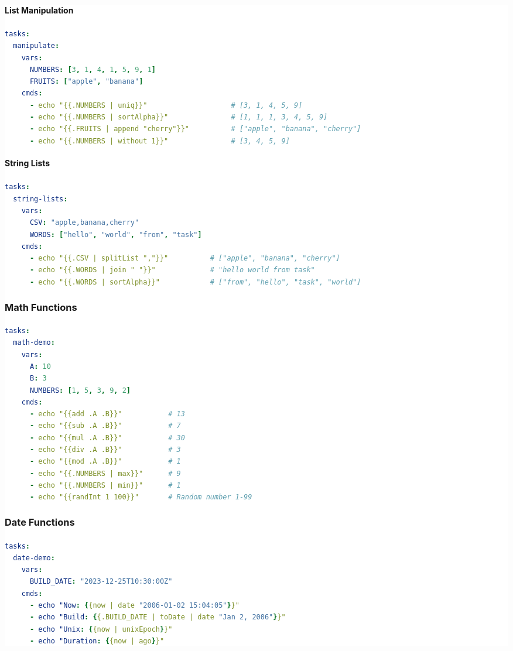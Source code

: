 #### List Manipulation

```yaml
tasks:
  manipulate:
    vars:
      NUMBERS: [3, 1, 4, 1, 5, 9, 1]
      FRUITS: ["apple", "banana"]
    cmds:
      - echo "{{.NUMBERS | uniq}}"                    # [3, 1, 4, 5, 9]
      - echo "{{.NUMBERS | sortAlpha}}"               # [1, 1, 1, 3, 4, 5, 9]
      - echo "{{.FRUITS | append "cherry"}}"          # ["apple", "banana", "cherry"]
      - echo "{{.NUMBERS | without 1}}"               # [3, 4, 5, 9]
```

#### String Lists

```yaml
tasks:
  string-lists:
    vars:
      CSV: "apple,banana,cherry"
      WORDS: ["hello", "world", "from", "task"]
    cmds:
      - echo "{{.CSV | splitList ","}}"          # ["apple", "banana", "cherry"]
      - echo "{{.WORDS | join " "}}"             # "hello world from task"
      - echo "{{.WORDS | sortAlpha}}"            # ["from", "hello", "task", "world"]
```

### Math Functions

```yaml
tasks:
  math-demo:
    vars:
      A: 10
      B: 3
      NUMBERS: [1, 5, 3, 9, 2]
    cmds:
      - echo "{{add .A .B}}"           # 13
      - echo "{{sub .A .B}}"           # 7
      - echo "{{mul .A .B}}"           # 30
      - echo "{{div .A .B}}"           # 3
      - echo "{{mod .A .B}}"           # 1
      - echo "{{.NUMBERS | max}}"      # 9
      - echo "{{.NUMBERS | min}}"      # 1
      - echo "{{randInt 1 100}}"       # Random number 1-99
```

### Date Functions

```yaml
tasks:
  date-demo:
    vars:
      BUILD_DATE: "2023-12-25T10:30:00Z"
    cmds:
      - echo "Now: {{now | date "2006-01-02 15:04:05"}}"
      - echo "Build: {{.BUILD_DATE | toDate | date "Jan 2, 2006"}}"
      - echo "Unix: {{now | unixEpoch}}"
      - echo "Duration: {{now | ago}}"
```
